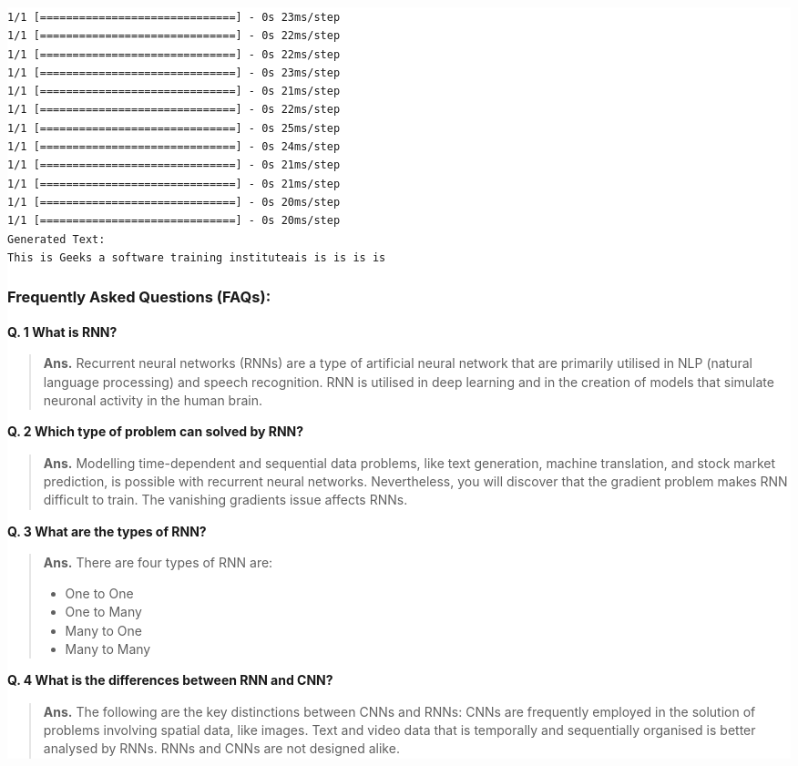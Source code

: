 ```
1/1 [==============================] - 0s 23ms/step
1/1 [==============================] - 0s 22ms/step
1/1 [==============================] - 0s 22ms/step
1/1 [==============================] - 0s 23ms/step
1/1 [==============================] - 0s 21ms/step
1/1 [==============================] - 0s 22ms/step
1/1 [==============================] - 0s 25ms/step
1/1 [==============================] - 0s 24ms/step
1/1 [==============================] - 0s 21ms/step
1/1 [==============================] - 0s 21ms/step
1/1 [==============================] - 0s 20ms/step
1/1 [==============================] - 0s 20ms/step
Generated Text:
This is Geeks a software training instituteais is is is is 

```


### Frequently Asked Questions (FAQs):

****Q. 1 What is RNN?****

> ****Ans.**** Recurrent neural networks (RNNs) are a type of artificial neural network that are primarily utilised in NLP (natural language processing) and speech recognition. RNN is utilised in deep learning and in the creation of models that simulate neuronal activity in the human brain.

****Q. 2 Which type of problem can solved by RNN?****

> ****Ans.**** Modelling time-dependent and sequential data problems, like text generation, machine translation, and stock market prediction, is possible with recurrent neural networks. Nevertheless, you will discover that the gradient problem makes RNN difficult to train. The vanishing gradients issue affects RNNs.

****Q. 3 What are the types of RNN?****

> ****Ans.**** There are four types of RNN are:
> 
> *   One to One
> *   One to Many
> *   Many to One
> *   Many to Many

****Q. 4 What is the differences between RNN and CNN?****

> ****Ans.**** The following are the key distinctions between CNNs and RNNs: CNNs are frequently employed in the solution of problems involving spatial data, like images. Text and video data that is temporally and sequentially organised is better analysed by RNNs. RNNs and CNNs are not designed alike.
